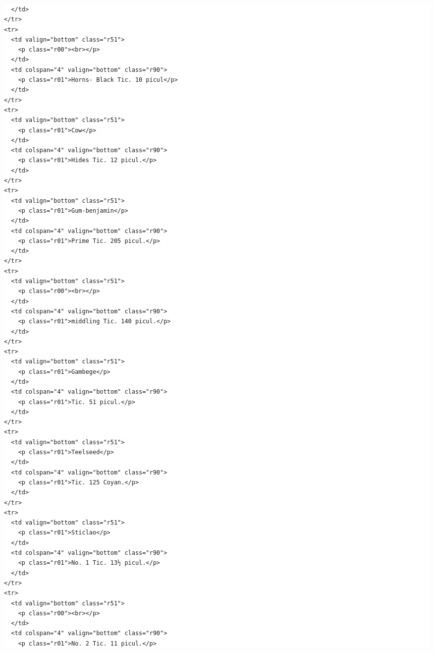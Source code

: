       </td>
    </tr>
    <tr>
      <td valign="bottom" class="r51">
        <p class="r00"><br></p>
      </td>
      <td colspan="4" valign="bottom" class="r90">
        <p class="r01">Horns- Black Tic. 10 picul</p>
      </td>
    </tr>
    <tr>
      <td valign="bottom" class="r51">
        <p class="r01">Cow</p>
      </td>
      <td colspan="4" valign="bottom" class="r90">
        <p class="r01">Hides Tic. 12 picul.</p>
      </td>
    </tr>
    <tr>
      <td valign="bottom" class="r51">
        <p class="r01">Gum-benjamin</p>
      </td>
      <td colspan="4" valign="bottom" class="r90">
        <p class="r01">Prime Tic. 205 picul.</p>
      </td>
    </tr>
    <tr>
      <td valign="bottom" class="r51">
        <p class="r00"><br></p>
      </td>
      <td colspan="4" valign="bottom" class="r90">
        <p class="r01">middling Tic. 140 picul.</p>
      </td>
    </tr>
    <tr>
      <td valign="bottom" class="r51">
        <p class="r01">Gambege</p>
      </td>
      <td colspan="4" valign="bottom" class="r90">
        <p class="r01">Tic. 51 picul.</p>
      </td>
    </tr>
    <tr>
      <td valign="bottom" class="r51">
        <p class="r01">Teelseed</p>
      </td>
      <td colspan="4" valign="bottom" class="r90">
        <p class="r01">Tic. 125 Coyan.</p>
      </td>
    </tr>
    <tr>
      <td valign="bottom" class="r51">
        <p class="r01">Sticlao</p>
      </td>
      <td colspan="4" valign="bottom" class="r90">
        <p class="r01">No. 1 Tic. 13½ picul.</p>
      </td>
    </tr>
    <tr>
      <td valign="bottom" class="r51">
        <p class="r00"><br></p>
      </td>
      <td colspan="4" valign="bottom" class="r90">
        <p class="r01">No. 2 Tic. 11 picul.</p>